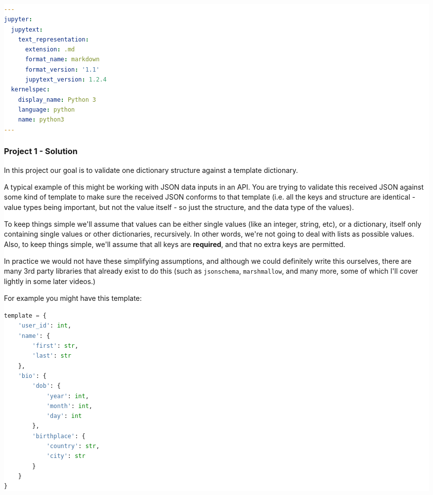 ```yaml
---
jupyter:
  jupytext:
    text_representation:
      extension: .md
      format_name: markdown
      format_version: '1.1'
      jupytext_version: 1.2.4
  kernelspec:
    display_name: Python 3
    language: python
    name: python3
---
```


### Project 1 - Solution


In this project our goal is to validate one dictionary structure against a template dictionary.

A typical example of this might be working with JSON data inputs in an API. You are trying to validate this received JSON against some kind of template to make sure the received JSON conforms to that template (i.e. all the keys and structure are identical - value types being important, but not the value itself - so just the structure, and the data type of the values).

To keep things simple we'll assume that values can be either single values (like an integer, string, etc), or a dictionary, itself only containing single values or other dictionaries, recursively. In other words, we're not going to deal with lists as possible values. Also, to keep things simple, we'll assume that all keys are **required**, and that no extra keys are permitted.

In practice we would not have these simplifying assumptions, and although we could definitely write this ourselves, there are many 3rd party libraries that already exist to do this (such as `jsonschema`, `marshmallow`, and many more, some of which I'll cover lightly in some later videos.)


For example you might have this template:

```python
template = {
    'user_id': int,
    'name': {
        'first': str,
        'last': str
    },
    'bio': {
        'dob': {
            'year': int,
            'month': int,
            'day': int
        },
        'birthplace': {
            'country': str,
            'city': str
        }
    }
}
```
